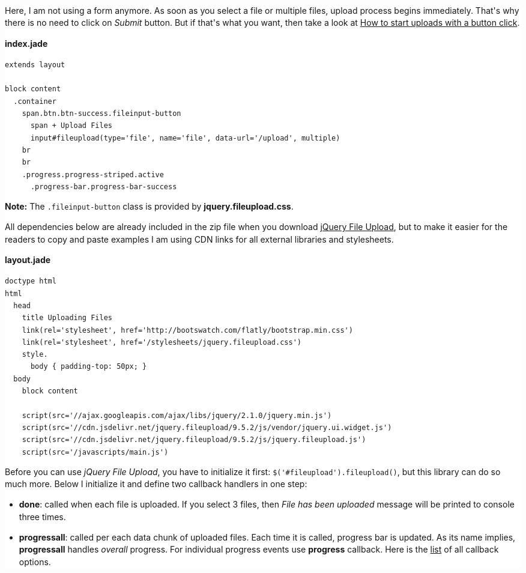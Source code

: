 Here, I am not using a form anymore. As soon as you select a file or multiple files,
upload process begins immediately. That's why there is no need to click on *Submit* button.
But if that's what you want, then take a look at [How to start uploads with a button click](https://github.com/blueimp/jQuery-File-Upload/wiki/Basic-plugin#how-to-start-uploads-with-a-button-click).

**index.jade**
```jade
extends layout

block content
  .container
    span.btn.btn-success.fileinput-button
      span + Upload Files
      input#fileupload(type='file', name='file', data-url='/upload', multiple)
    br
    br
    .progress.progress-striped.active
      .progress-bar.progress-bar-success
```
**Note:** The `.fileinput-button` class is provided by **jquery.fileupload.css**.

All dependencies below are already included in the zip file when you download
[jQuery File Upload](https://github.com/blueimp/jQuery-File-Upload/tags),
but to make it easier for the readers to copy and paste
examples I am using CDN links for all external libraries and stylesheets.

**layout.jade**
```jade
doctype html
html
  head
    title Uploading Files
    link(rel='stylesheet', href='http://bootswatch.com/flatly/bootstrap.min.css')
    link(rel='stylesheet', href='/stylesheets/jquery.fileupload.css')
    style.
      body { padding-top: 50px; }
  body
    block content

    script(src='//ajax.googleapis.com/ajax/libs/jquery/2.1.0/jquery.min.js')
    script(src='//cdn.jsdelivr.net/jquery.fileupload/9.5.2/js/vendor/jquery.ui.widget.js')
    script(src='//cdn.jsdelivr.net/jquery.fileupload/9.5.2/js/jquery.fileupload.js')
    script(src='/javascripts/main.js')
```

Before you can use *jQuery File Upload*, you have to initialize it first:
`$('#fileupload').fileupload()`, but this library can do so much more.
Below I initialize it and define two callback handlers in one step:

 - **done**: called when each file is uploaded. If you select 3 files, then
 *File has been uploaded* message will be printed to console three times.

 - **progressall**: called per each data chunk of uploaded files. Each time it
 is called, progress bar is updated. As its name implies, **progressall**
 handles *overall* progress. For individual progress events use **progress** callback.
 Here is the [list](https://github.com/blueimp/jQuery-File-Upload/wiki/Options#progress)
 of all callback options.
